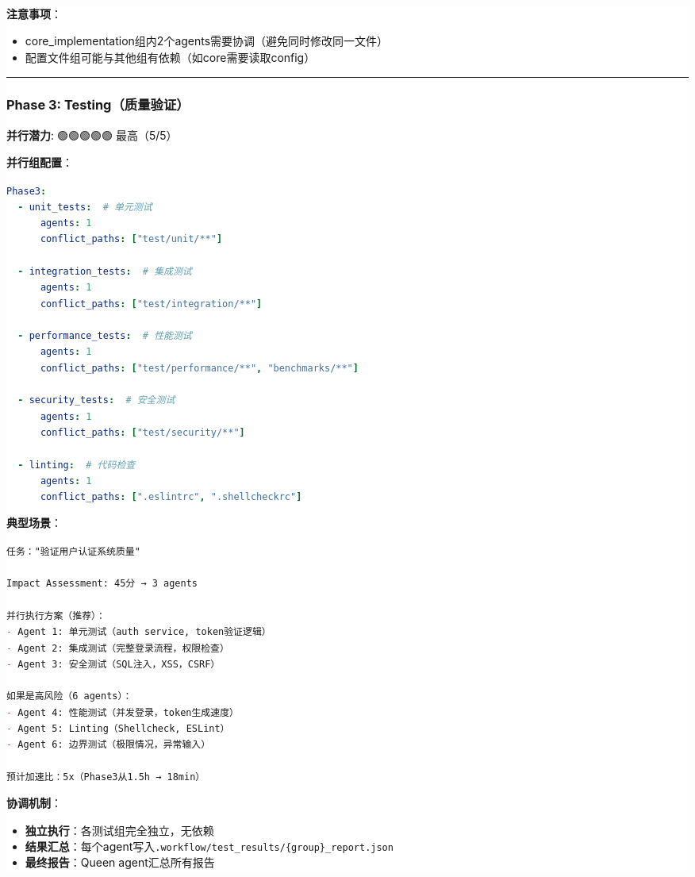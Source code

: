 **注意事项**：
- core_implementation组内2个agents需要协调（避免同时修改同一文件）
- 配置文件组可能与其他组有依赖（如core需要读取config）

---

### Phase 3: Testing（质量验证）

**并行潜力**: 🟢🟢🟢🟢🟢 最高（5/5）

**并行组配置**：
```yaml
Phase3:
  - unit_tests:  # 单元测试
      agents: 1
      conflict_paths: ["test/unit/**"]

  - integration_tests:  # 集成测试
      agents: 1
      conflict_paths: ["test/integration/**"]

  - performance_tests:  # 性能测试
      agents: 1
      conflict_paths: ["test/performance/**", "benchmarks/**"]

  - security_tests:  # 安全测试
      agents: 1
      conflict_paths: ["test/security/**"]

  - linting:  # 代码检查
      agents: 1
      conflict_paths: [".eslintrc", ".shellcheckrc"]
```

**典型场景**：
```markdown
任务："验证用户认证系统质量"

Impact Assessment: 45分 → 3 agents

并行执行方案（推荐）：
- Agent 1: 单元测试（auth service, token验证逻辑）
- Agent 2: 集成测试（完整登录流程，权限检查）
- Agent 3: 安全测试（SQL注入，XSS，CSRF）

如果是高风险（6 agents）：
- Agent 4: 性能测试（并发登录，token生成速度）
- Agent 5: Linting（Shellcheck, ESLint）
- Agent 6: 边界测试（极限情况，异常输入）

预计加速比：5x（Phase3从1.5h → 18min）
```

**协调机制**：
- **独立执行**：各测试组完全独立，无依赖
- **结果汇总**：每个agent写入`.workflow/test_results/{group}_report.json`
- **最终报告**：Queen agent汇总所有报告
